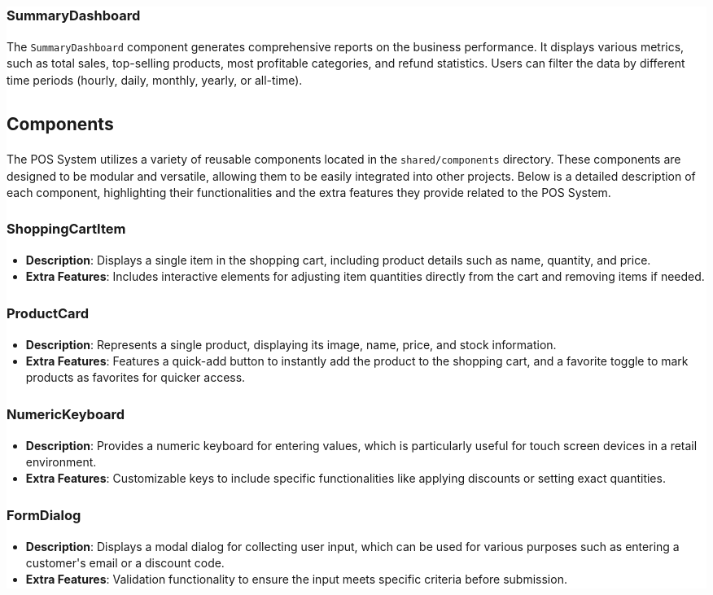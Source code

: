 ### SummaryDashboard

The `SummaryDashboard` component generates comprehensive reports on the business performance. It displays various
metrics, such as total sales, top-selling products, most profitable categories, and refund statistics. Users can filter
the data by different time periods (hourly, daily, monthly, yearly, or all-time).

## Components

The POS System utilizes a variety of reusable components located in the `shared/components` directory. These components
are designed to be modular and versatile, allowing them to be easily integrated into other projects. Below is a detailed
description of each component, highlighting their functionalities and the extra features they provide related to the POS
System.

### ShoppingCartItem

- **Description**: Displays a single item in the shopping cart, including product details such as name, quantity, and
  price.
- **Extra Features**: Includes interactive elements for adjusting item quantities directly from the cart and removing
  items if needed.

### ProductCard

- **Description**: Represents a single product, displaying its image, name, price, and stock information.
- **Extra Features**: Features a quick-add button to instantly add the product to the shopping cart, and a favorite
  toggle to mark products as favorites for quicker access.

### NumericKeyboard

- **Description**: Provides a numeric keyboard for entering values, which is particularly useful for touch screen
  devices in a retail environment.
- **Extra Features**: Customizable keys to include specific functionalities like applying discounts or setting exact
  quantities.

### FormDialog

- **Description**: Displays a modal dialog for collecting user input, which can be used for various purposes such as
  entering a customer's email or a discount code.
- **Extra Features**: Validation functionality to ensure the input meets specific criteria before submission.
